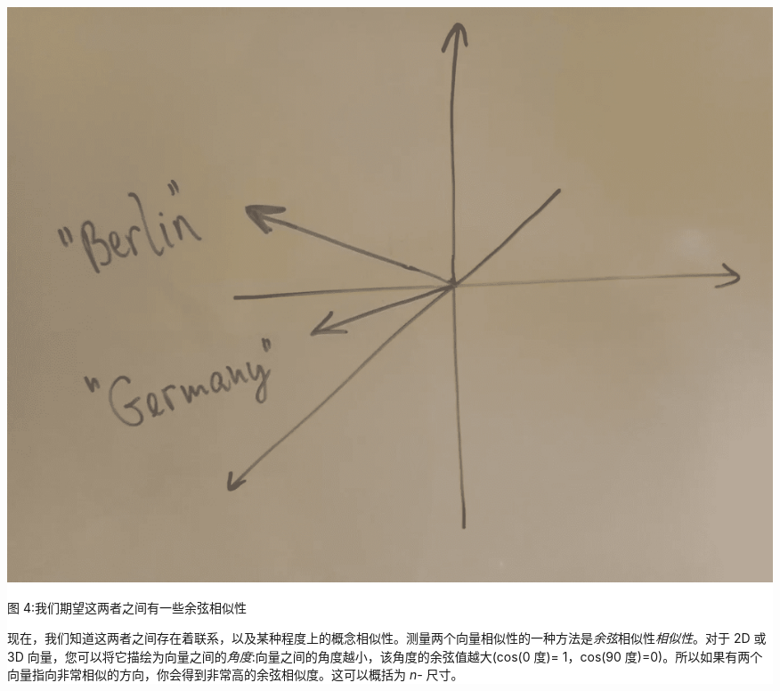 ![](img/a2403d91000bad874f2adb4c25deef8c.png)

图 4:我们期望这两者之间有一些余弦相似性

现在，我们知道这两者之间存在着联系，以及某种程度上的概念相似性。测量两个向量相似性的一种方法是*余弦*相似性*相似性*。对于 2D 或 3D 向量，您可以将它描绘为向量之间的*角度*:向量之间的角度越小，该角度的余弦值越大(cos(0 度)= 1，cos(90 度)=0)。所以如果有两个向量指向非常相似的方向，你会得到非常高的余弦相似度。这可以概括为 *n-* 尺寸。
